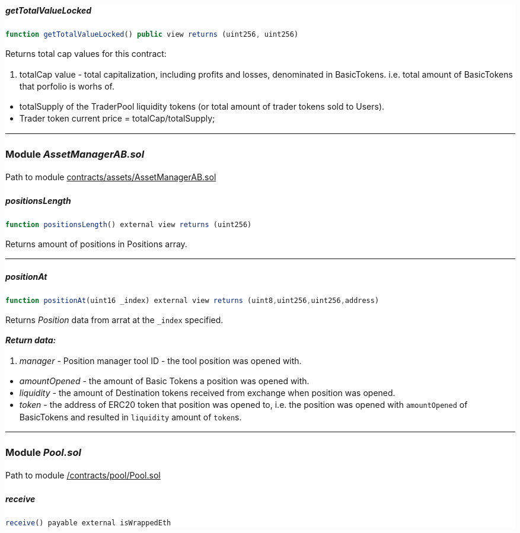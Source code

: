 
#### *getTotalValueLocked*

```js
function getTotalValueLocked() public view returns (uint256, uint256)
```

Returns total cap values for this contract: 
1. totalCap value - total capitalization, including profits and losses, denominated in BasicTokens. i.e. total amount of BasicTokens that porfolio is worhs of.
* totalSupply of the TraderPool liquidity tokens (or total amount of trader tokens sold to Users). 
* Trader token current price = totalCap/totalSupply;

---





### Module *AssetManagerAB.sol*

Path to module [contracts/assets/AssetManagerAB.sol](contracts/assets/AssetManagerAB.sol) 

#### *positionsLength*

```js
function positionsLength() external view returns (uint256) 
```
Returns amount of positions in Positions array.

---


#### *positionAt*

```js
function positionAt(uint16 _index) external view returns (uint8,uint256,uint256,address)
```
Returns *Position* data from arrat at the `_index` specified. 

***Return data:***
1. *manager* - Position manager tool ID - the tool position was opened with.
* *amountOpened* - the amount of Basic Tokens a position was opened with.
* *liquidity* - the amount of Destination tokens received from exchange when position was opened.
* *token* - the address of ERC20 token that position was opened to, i.e. the position was opened with  `amountOpened` of BasicTokens and resulted in `liquidity` amount of `token`s. 

---

### Module *Pool.sol*





Path to module [/contracts/pool/Pool.sol](/contracts/pool/Pool.sol)

#### *receive*

```js
receive() payable external isWrappedEth
```

